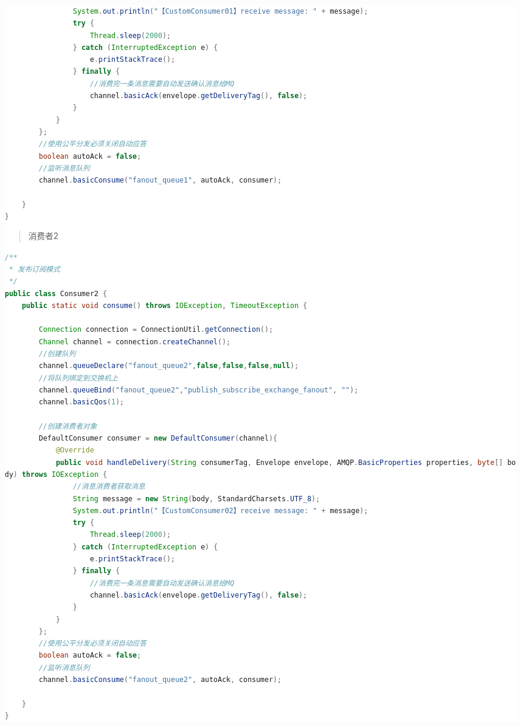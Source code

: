 ```java
                System.out.println("【CustomConsumer01】receive message: " + message);
                try {
                    Thread.sleep(2000);
                } catch (InterruptedException e) {
                    e.printStackTrace();
                } finally {
                    //消费完一条消息需要自动发送确认消息给MQ
                    channel.basicAck(envelope.getDeliveryTag(), false);
                }
            }
        };
        //使用公平分发必须关闭自动应答
        boolean autoAck = false;
        //监听消息队列
        channel.basicConsume("fanout_queue1", autoAck, consumer);

    }
}
```

> 消费者2

```java
/**
 * 发布订阅模式
 */
public class Consumer2 {
    public static void consume() throws IOException, TimeoutException {

        Connection connection = ConnectionUtil.getConnection();
        Channel channel = connection.createChannel();
        //创建队列
        channel.queueDeclare("fanout_queue2",false,false,false,null);
        //将队列绑定到交换机上
        channel.queueBind("fanout_queue2","publish_subscribe_exchange_fanout", "");
        channel.basicQos(1);

        //创建消费者对象
        DefaultConsumer consumer = new DefaultConsumer(channel){
            @Override
            public void handleDelivery(String consumerTag, Envelope envelope, AMQP.BasicProperties properties, byte[] body) throws IOException {
                //消息消费者获取消息
                String message = new String(body, StandardCharsets.UTF_8);
                System.out.println("【CustomConsumer02】receive message: " + message);
                try {
                    Thread.sleep(2000);
                } catch (InterruptedException e) {
                    e.printStackTrace();
                } finally {
                    //消费完一条消息需要自动发送确认消息给MQ
                    channel.basicAck(envelope.getDeliveryTag(), false);
                }
            }
        };
        //使用公平分发必须关闭自动应答
        boolean autoAck = false;
        //监听消息队列
        channel.basicConsume("fanout_queue2", autoAck, consumer);

    }
}
```
